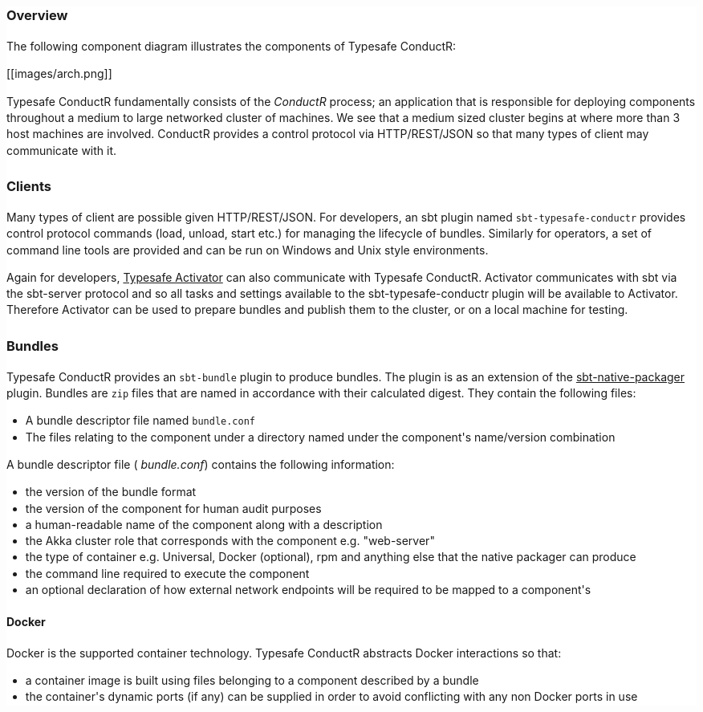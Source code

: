 ### Overview

The following component diagram illustrates the components of Typesafe ConductR:

[[images/arch.png]]

Typesafe ConductR fundamentally consists of the _ConductR_ process; an application that is responsible for deploying components throughout a medium to large networked cluster of machines. We see that a medium sized cluster begins at where more than 3 host machines are involved. ConductR provides a control protocol via HTTP/REST/JSON so that many types of client may communicate with it.

### Clients

Many types of client are possible given HTTP/REST/JSON. For developers, an sbt plugin named `sbt-typesafe-conductr` provides control protocol commands (load, unload, start etc.) for managing the lifecycle of bundles. Similarly for operators, a set of command line tools are provided and can be run on Windows and Unix style environments.

Again for developers, [Typesafe Activator](http://typesafe.com/activator) can also communicate with Typesafe ConductR. Activator communicates with sbt via the sbt-server protocol and so all tasks and settings available to the sbt-typesafe-conductr plugin will be available to Activator. Therefore Activator can be used to prepare bundles and publish them to the cluster, or on a local machine for testing.

### Bundles

Typesafe ConductR provides an `sbt-bundle` plugin to produce bundles. The plugin is as an extension of the [sbt-native-packager](https://github.com/sbt/sbt-native-packager#sbt-native-packager) plugin. Bundles are `zip` files that are named in accordance with their calculated digest. They contain the following files:

* A bundle descriptor file named `bundle.conf`
* The files relating to the component under a directory named under the component's name/version combination

A bundle descriptor file ( _bundle.conf_) contains the following information:

* the version of the bundle format
* the version of the component for human audit purposes
* a human-readable name of the component along with a description
* the Akka cluster role that corresponds with the component e.g. "web-server"
* the type of container e.g. Universal, Docker (optional), rpm and anything else that the native packager can produce
* the command line required to execute the component
* an optional declaration of how external network endpoints will be required to be mapped to a component's

#### Docker

Docker is the supported container technology. Typesafe ConductR abstracts Docker interactions so that:

* a container image is built using files belonging to a component described by a bundle
* the container's dynamic ports (if any) can be supplied in order to avoid conflicting with any non Docker ports in use
